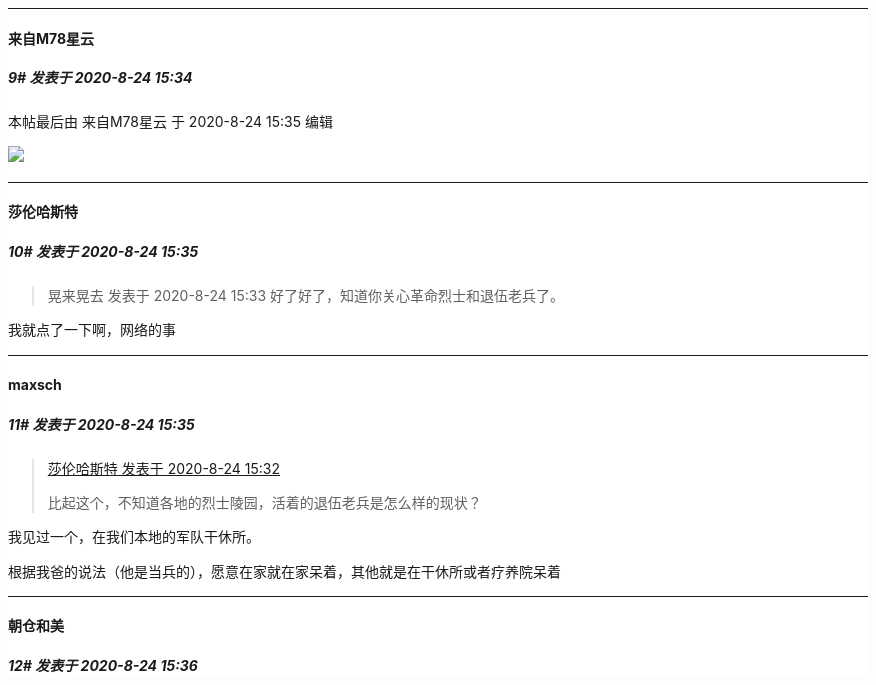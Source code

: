 





*****

####  来自M78星云  
##### 9#       发表于 2020-8-24 15:34



 本帖最后由 来自M78星云 于 2020-8-24 15:35 编辑 

<img src="https://static.saraba1st.com/image/smiley/face2017/004.gif" referrerpolicy="no-referrer">







*****

####  莎伦哈斯特  
##### 10#       发表于 2020-8-24 15:35



<blockquote>晃来晃去 发表于 2020-8-24 15:33
好了好了，知道你关心革命烈士和退伍老兵了。</blockquote>
我就点了一下啊，网络的事







*****

####  maxsch  
##### 11#       发表于 2020-8-24 15:35



<blockquote><a href="httphttps://bbs.saraba1st.com/2b/forum.php?mod=redirect&amp;goto=findpost&amp;pid=48535488&amp;ptid=1956311" target="_blank">莎伦哈斯特 发表于 2020-8-24 15:32</a>

比起这个，不知道各地的烈士陵园，活着的退伍老兵是怎么样的现状？</blockquote>
我见过一个，在我们本地的军队干休所。


根据我爸的说法（他是当兵的），愿意在家就在家呆着，其他就是在干休所或者疗养院呆着







*****

####  朝仓和美  
##### 12#       发表于 2020-8-24 15:36
